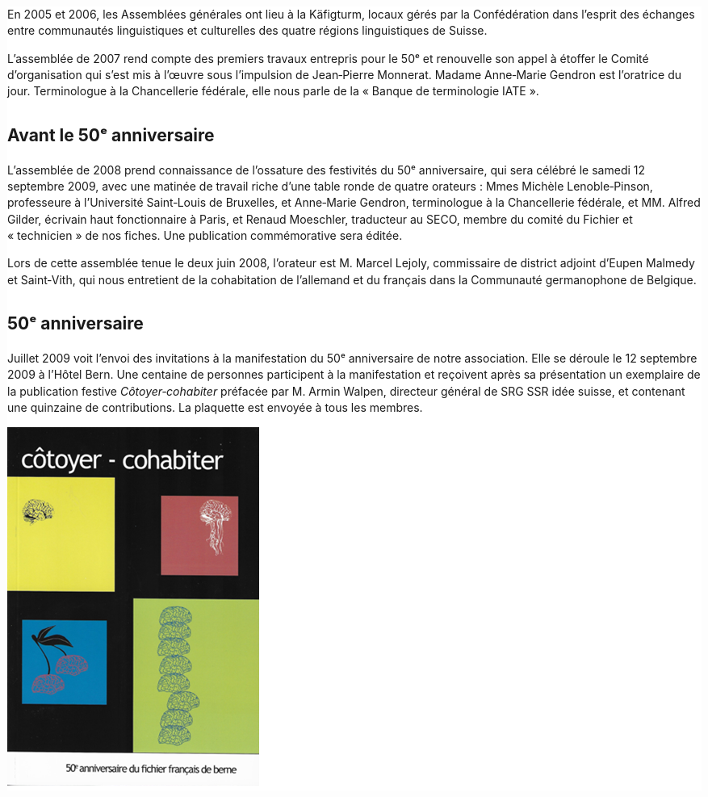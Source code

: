 En 2005 et 2006, les Assemblées générales ont lieu à la Käfigturm, locaux gérés par la Confédération dans l’esprit des échanges entre communautés linguistiques et culturelles des quatre régions linguistiques de Suisse.

L’assemblée de 2007 rend compte des premiers travaux entrepris pour le 50ᵉ et renouvelle son appel à étoffer le Comité d’organisation qui s’est mis à l’œuvre sous l’impulsion de Jean&#8209;Pierre Monnerat. Madame Anne&#8209;Marie Gendron est l’oratrice du jour. Terminologue à la Chancellerie fédérale, elle nous parle de la «&nbsp;Banque de terminologie IATE&nbsp;».

## Avant le 50ᵉ anniversaire

L’assemblée de 2008 prend connaissance de l’ossature des festivités du 50ᵉ anniversaire, qui sera célébré le samedi 12 septembre 2009, avec une matinée de travail riche d’une table ronde de quatre orateurs&nbsp;: Mmes Michèle Lenoble&#8209;Pinson, professeure à l’Université Saint&#8209;Louis de Bruxelles, et Anne&#8209;Marie Gendron, terminologue à la Chancellerie fédérale, et MM. Alfred Gilder, écrivain haut fonctionnaire à Paris, et Renaud Moeschler, traducteur au SECO, membre du comité du Fichier et «&nbsp;technicien&nbsp;» de nos fiches. Une publication commémorative sera éditée.

Lors de cette assemblée tenue le deux juin 2008, l’orateur est M. Marcel Lejoly, commissaire de district adjoint d’Eupen Malmedy et Saint&#8209;Vith, qui nous entretient de la cohabitation de l’allemand et du français dans la Communauté germanophone de Belgique.

## 50ᵉ anniversaire

Juillet 2009 voit l’envoi des invitations à la manifestation du 50ᵉ anniversaire de notre association. Elle se déroule le 12 septembre 2009 à l’Hôtel Bern. Une centaine de personnes participent à la manifestation et reçoivent après sa présentation un exemplaire de la publication festive _Côtoyer&#8209;cohabiter_ préfacée par M. Armin Walpen, directeur général de SRG SSR idée suisse, et contenant une quinzaine de contributions. La plaquette est envoyée à tous les membres.

![Côtoyer‑cohabiter](../images/Bild8.png)
